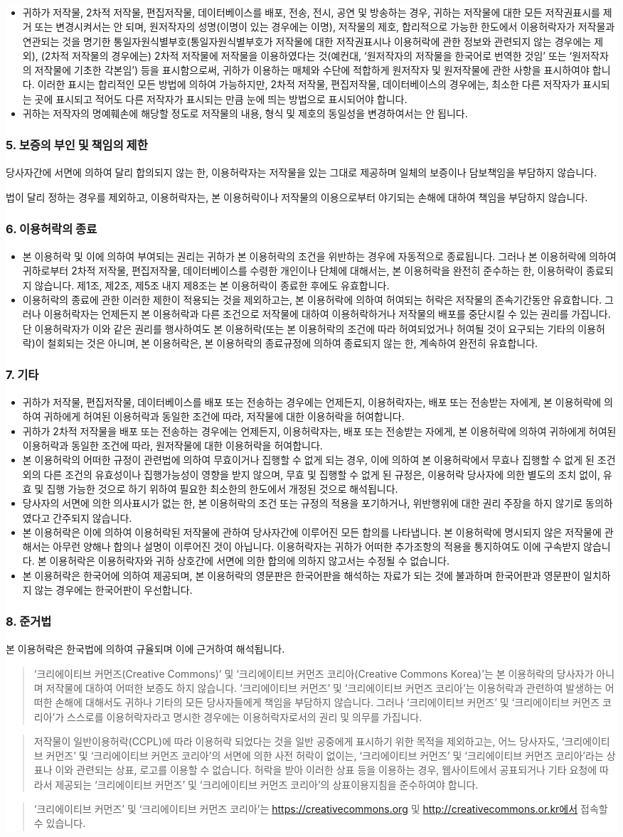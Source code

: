 * 귀하가 저작물, 2차적 저작물, 편집저작물, 데이터베이스를 배포, 전송, 전시, 공연 및 방송하는 경우, 귀하는 저작물에 대한 모든 저작권표시를 제거 또는 변경시켜서는 안 되며, 원저작자의 성명(이명이 있는 경우에는 이명), 저작물의 제호, 합리적으로 가능한 한도에서 이용허락자가 저작물과 연관되는 것을 명기한 통일자원식별부호(통일자원식별부호가 저작물에 대한 저작권표시나 이용허락에 관한 정보와 관련되지 않는 경우에는 제외), (2차적 저작물의 경우에는) 2차적 저작물에 저작물을 이용하였다는 것(예컨대, ‘원저작자의 저작물을 한국어로 번역한 것임’ 또는 ‘원저작자의 저작물에 기초한 각본임’) 등을 표시함으로써, 귀하가 이용하는 매체와 수단에 적합하게 원저작자 및 원저작물에 관한 사항을 표시하여야 합니다. 이러한 표시는 합리적인 모든 방법에 의하여 가능하지만, 2차적 저작물, 편집저작물, 데이터베이스의 경우에는, 최소한 다른 저작자가 표시되는 곳에 표시되고 적어도 다른 저작자가 표시되는 만큼 눈에 띄는 방법으로 표시되어야 합니다.
* 귀하는 저작자의 명예훼손에 해당할 정도로 저작물의 내용, 형식 및 제호의 동일성을 변경하여서는 안 됩니다.

### 5. 보증의 부인 및 책임의 제한

당사자간에 서면에 의하여 달리 합의되지 않는 한, 이용허락자는 저작물을 있는 그대로 제공하며 일체의 보증이나 담보책임을 부담하지 않습니다.

법이 달리 정하는 경우를 제외하고, 이용허락자는, 본 이용허락이나 저작물의 이용으로부터 야기되는 손해에 대하여 책임을 부담하지 않습니다.

### 6. 이용허락의 종료

* 본 이용허락 및 이에 의하여 부여되는 권리는 귀하가 본 이용허락의 조건을 위반하는 경우에 자동적으로 종료됩니다. 그러나 본 이용허락에 의하여 귀하로부터 2차적 저작물, 편집저작물, 데이터베이스를 수령한 개인이나 단체에 대해서는, 본 이용허락을 완전히 준수하는 한, 이용허락이 종료되지 않습니다. 제1조, 제2조, 제5조 내지 제8조는 본 이용허락이 종료한 후에도 유효합니다.
* 이용허락의 종료에 관한 이러한 제한이 적용되는 것을 제외하고는, 본 이용허락에 의하여 허여되는 허락은 저작물의 존속기간동안 유효합니다. 그러나 이용허락자는 언제든지 본 이용허락과 다른 조건으로 저작물에 대하여 이용허락하거나 저작물의 배포를 중단시킬 수 있는 권리를 가집니다. 단 이용허락자가 이와 같은 권리를 행사하여도 본 이용허락(또는 본 이용허락의 조건에 따라 허여되었거나 허여될 것이 요구되는 기타의 이용허락)이 철회되는 것은 아니며, 본 이용허락은, 본 이용허락의 종료규정에 의하여 종료되지 않는 한, 계속하여 완전히 유효합니다.

### 7. 기타

* 귀하가 저작물, 편집저작물, 데이터베이스를 배포 또는 전송하는 경우에는 언제든지, 이용허락자는, 배포 또는 전송받는 자에게, 본 이용허락에 의하여 귀하에게 허여된 이용허락과 동일한 조건에 따라, 저작물에 대한 이용허락을 허여합니다.
* 귀하가 2차적 저작물을 배포 또는 전송하는 경우에는 언제든지, 이용허락자는, 배포 또는 전송받는 자에게, 본 이용허락에 의하여 귀하에게 허여된 이용허락과 동일한 조건에 따라, 원저작물에 대한 이용허락을 허여합니다.
* 본 이용허락의 어떠한 규정이 관련법에 의하여 무효이거나 집행할 수 없게 되는 경우, 이에 의하여 본 이용허락에서 무효나 집행할 수 없게 된 조건 외의 다른 조건의 유효성이나 집행가능성이 영향을 받지 않으며, 무효 및 집행할 수 없게 된 규정은, 이용허락 당사자에 의한 별도의 조치 없이, 유효 및 집행 가능한 것으로 하기 위하여 필요한 최소한의 한도에서 개정된 것으로 해석됩니다.
* 당사자의 서면에 의한 의사표시가 없는 한, 본 이용허락의 조건 또는 규정의 적용을 포기하거나, 위반행위에 대한 권리 주장을 하지 않기로 동의하였다고 간주되지 않습니다.
* 본 이용허락은 이에 의하여 이용허락된 저작물에 관하여 당사자간에 이루어진 모든 합의를 나타냅니다. 본 이용허락에 명시되지 않은 저작물에 관해서는 아무런 양해나 합의나 설명이 이루어진 것이 아닙니다. 이용허락자는 귀하가 어떠한 추가조항의 적용을 통지하여도 이에 구속받지 않습니다. 본 이용허락은 이용허락자와 귀하 상호간에 서면에 의한 합의에 의하지 않고서는 수정될 수 없습니다.
* 본 이용허락은 한국어에 의하여 제공되며, 본 이용허락의 영문판은 한국어판을 해석하는 자료가 되는 것에 불과하며 한국어판과 영문판이 일치하지 않는 경우에는 한국어판이 우선합니다.

### 8. 준거법

본 이용허락은 한국법에 의하여 규율되며 이에 근거하여 해석됩니다.

> ‘크리에이티브 커먼즈(Creative Commons)’ 및 ‘크리에이티브 커먼즈 코리아(Creative Commons Korea)’는 본 이용허락의 당사자가 아니며 저작물에 대하여 어떠한 보증도 하지 않습니다. ‘크리에이티브 커먼즈’ 및 ‘크리에이티브 커먼즈 코리아’는 이용허락과 관련하여 발생하는 어떠한 손해에 대해서도 귀하나 기타의 모든 당사자들에게 책임을 부담하지 않습니다. 그러나 ‘크리에이티브 커먼즈’ 및 ‘크리에이티브 커먼즈 코리아’가 스스로를 이용허락자라고 명시한 경우에는 이용허락자로서의 권리 및 의무를 가집니다.

> 저작물이 일반이용허락(CCPL)에 따라 이용허락 되었다는 것을 일반 공중에게 표시하기 위한 목적을 제외하고는, 어느 당사자도, ‘크리에이티브 커먼즈’ 및 ‘크리에이티브 커먼즈 코리아’의 서면에 의한 사전 허락이 없이는, ‘크리에이티브 커먼즈’ 및 ‘크리에이티브 커먼즈 코리아’라는 상표나 이와 관련되는 상표, 로고를 이용할 수 없습니다. 허락을 받아 이러한 상표 등을 이용하는 경우, 웹사이트에서 공표되거나 기타 요청에 따라서 제공되는 ‘크리에이티브 커먼즈’ 및 ‘크리에이티브 커먼즈 코리아’의 상표이용지침을 준수하여야 합니다.

> ‘크리에이티브 커먼즈’ 및 ‘크리에이티브 커먼즈 코리아’는 https://creativecommons.org 및 http://creativecommons.or.kr에서 접속할 수 있습니다.
